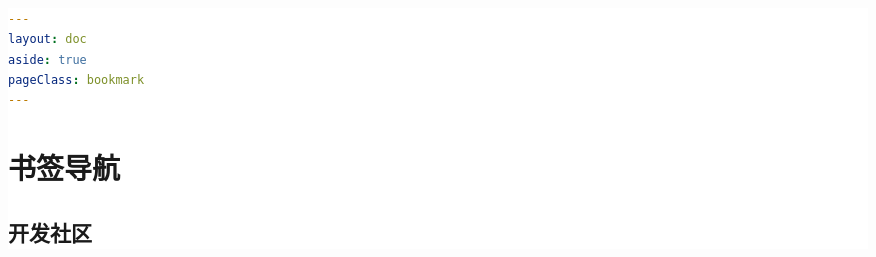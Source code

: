 ```yaml
---
layout: doc
aside: true
pageClass: bookmark
---
```


<style lang="scss">
  .bookmark{
    .grid{
      display: grid;
      grid-template-columns: repeat(auto-fill, minmax(200px, 1fr));
      grid-gap: 10px;
      .card-item {
        padding: 10px;
        border: 1px solid var(--vp-c-border);
        border-radius: 6px;
        transition: all .2s linear;
        text-decoration: initial;
        img{
          width: 30px;
          height: 30px;
          /* border-radius: 50%; */
          margin-right: 10px;
        }
        .items-center {
          display: flex;
          align-items: center;
        }
        .desc[data-v-bfc0154f] {
          margin-top: 10px;
          font-size: 12px;
          color: #666;
        }

        .line-clamp-2 {
          overflow: hidden;
          display: -webkit-box;
          -webkit-box-orient: vertical;
          -webkit-line-clamp: 2;
          line-clamp: 2;
        }
      }
    }
  }
</style>

# 书签导航

## 开发社区
